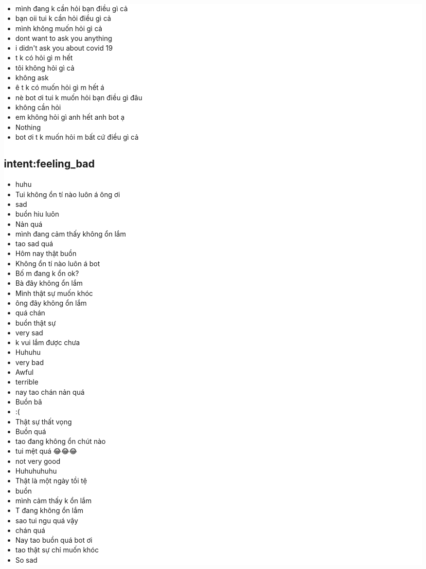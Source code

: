 - mình đang k cần hỏi bạn điều gì cả
- bạn oii tui k cần hỏi điều gì cả
- mình không muốn hỏi gì cả
- dont want to ask you anything
- i didn't ask you about covid 19
- t k có hỏi gì m hết
- tôi không hỏi gì cả
- không ask
- ê t k có muốn hỏi gì m hết á
- nè bot ơi tui k muốn hỏi bạn điều gì đâu
- không cần hỏi
- em không hỏi gì anh hết anh bot ạ
- Nothing
- bot ơi t k muốn hỏi m bất cứ điều gì cả

## intent:feeling_bad
- huhu
- Tui không ổn tí nào luôn á ông ơi
- sad
- buồn hiu luôn
- Nản quá
- mình đang cảm thấy không ổn lắm
- tao sad quá
- Hôm nay thật buồn
- Không ổn tí nào luôn á bot
- Bố m đang k ổn ok?
- Bà đây không ổn lắm
- Mình thật sự muốn khóc
- ông đây không ổn lắm
- quá chán
- buồn thật sự
- very sad
- k vui lắm được chưa
- Huhuhu
- very bad
- Awful
- terrible
- nay tao chán nản quá
- Buồn bã
- :(
- Thật sự thất vọng
- Buồn quá
- tao đang không ổn chút nào
- tui mệt quá 😂😂😂
- not very good
- Huhuhuhuhu
- Thật là một ngày tồi tệ
- buồn
- mình cảm thấy k ổn lắm
- T đang không ổn lắm
- sao tui ngu quá vậy
- chán quá
- Nay tao buồn quá bot ơi
- tao thật sự chỉ muốn khóc
- So sad

